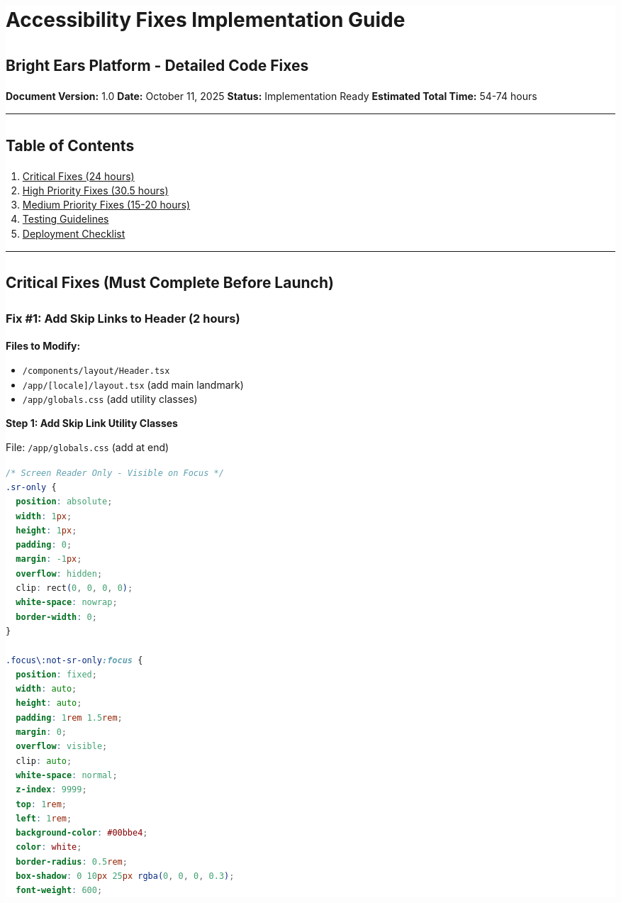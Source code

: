# Accessibility Fixes Implementation Guide
## Bright Ears Platform - Detailed Code Fixes

**Document Version:** 1.0
**Date:** October 11, 2025
**Status:** Implementation Ready
**Estimated Total Time:** 54-74 hours

---

## Table of Contents
1. [Critical Fixes (24 hours)](#critical-fixes)
2. [High Priority Fixes (30.5 hours)](#high-priority-fixes)
3. [Medium Priority Fixes (15-20 hours)](#medium-priority-fixes)
4. [Testing Guidelines](#testing-guidelines)
5. [Deployment Checklist](#deployment-checklist)

---

## Critical Fixes (Must Complete Before Launch)

### Fix #1: Add Skip Links to Header (2 hours)

**Files to Modify:**
- `/components/layout/Header.tsx`
- `/app/[locale]/layout.tsx` (add main landmark)
- `/app/globals.css` (add utility classes)

**Step 1: Add Skip Link Utility Classes**

File: `/app/globals.css` (add at end)
```css
/* Screen Reader Only - Visible on Focus */
.sr-only {
  position: absolute;
  width: 1px;
  height: 1px;
  padding: 0;
  margin: -1px;
  overflow: hidden;
  clip: rect(0, 0, 0, 0);
  white-space: nowrap;
  border-width: 0;
}

.focus\:not-sr-only:focus {
  position: fixed;
  width: auto;
  height: auto;
  padding: 1rem 1.5rem;
  margin: 0;
  overflow: visible;
  clip: auto;
  white-space: normal;
  z-index: 9999;
  top: 1rem;
  left: 1rem;
  background-color: #00bbe4;
  color: white;
  border-radius: 0.5rem;
  box-shadow: 0 10px 25px rgba(0, 0, 0, 0.3);
  font-weight: 600;
```